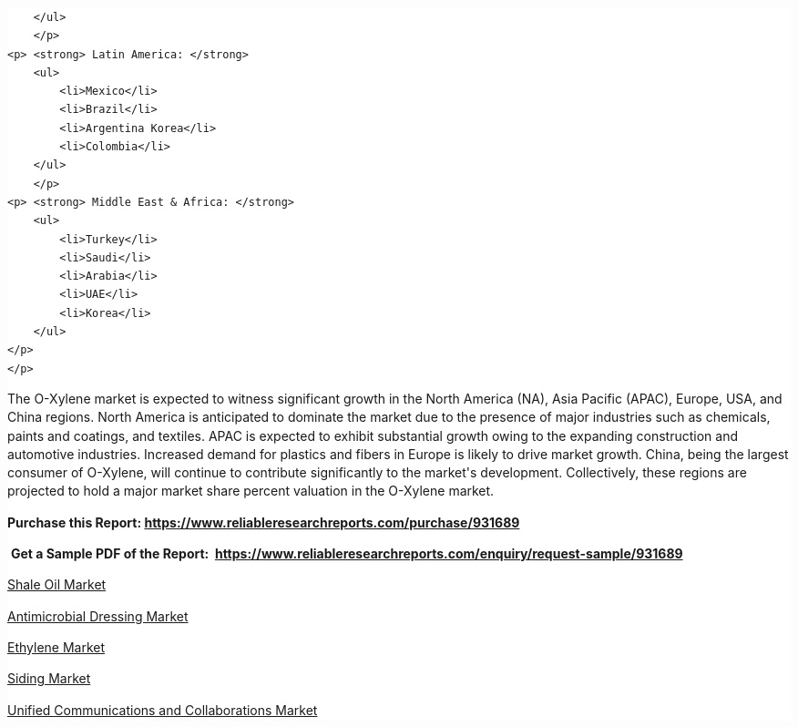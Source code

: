         </ul>
        </p> 
    <p> <strong> Latin America: </strong>
        <ul>
            <li>Mexico</li>
            <li>Brazil</li>
            <li>Argentina Korea</li>
            <li>Colombia</li>
        </ul>
        </p> 
    <p> <strong> Middle East & Africa: </strong>
        <ul>
            <li>Turkey</li>
            <li>Saudi</li>
            <li>Arabia</li>
            <li>UAE</li>
            <li>Korea</li>
        </ul>
    </p>
    </p>
<p><p>The O-Xylene market is expected to witness significant growth in the North America (NA), Asia Pacific (APAC), Europe, USA, and China regions. North America is anticipated to dominate the market due to the presence of major industries such as chemicals, paints and coatings, and textiles. APAC is expected to exhibit substantial growth owing to the expanding construction and automotive industries. Increased demand for plastics and fibers in Europe is likely to drive market growth. China, being the largest consumer of O-Xylene, will continue to contribute significantly to the market's development. Collectively, these regions are projected to hold a major market share percent valuation in the O-Xylene market.</p></p>
<p><strong>Purchase this Report: <a href="https://www.reliableresearchreports.com/purchase/931689">https://www.reliableresearchreports.com/purchase/931689</a></strong></p>
<p>&nbsp;<strong>Get a Sample PDF of the Report:&nbsp;&nbsp;<a href="https://www.reliableresearchreports.com/enquiry/request-sample/931689">https://www.reliableresearchreports.com/enquiry/request-sample/931689</a></strong></p>
<p><strong></strong></p>
<p><p><a href="https://www.linkedin.com/pulse/shale-oil-market-challenges-opportunities-growth-drivers-lmlse/">Shale Oil Market</a></p><p><a href="https://www.reportprime.com/antimicrobial-dressing-r8192">Antimicrobial Dressing Market</a></p><p><a href="https://www.reportprime.com/ethylene-r299">Ethylene Market</a></p><p><a href="https://www.linkedin.com/pulse/siding-market-size-share-global-analysis-report-2023-cpgne/">Siding Market</a></p><p><a href="https://medium.com/@agree.gain.spray/unified-communications-and-collaborations-market-size-growth-forecast-2023-2030-81441d27c1dd">Unified Communications and Collaborations Market</a></p></p>